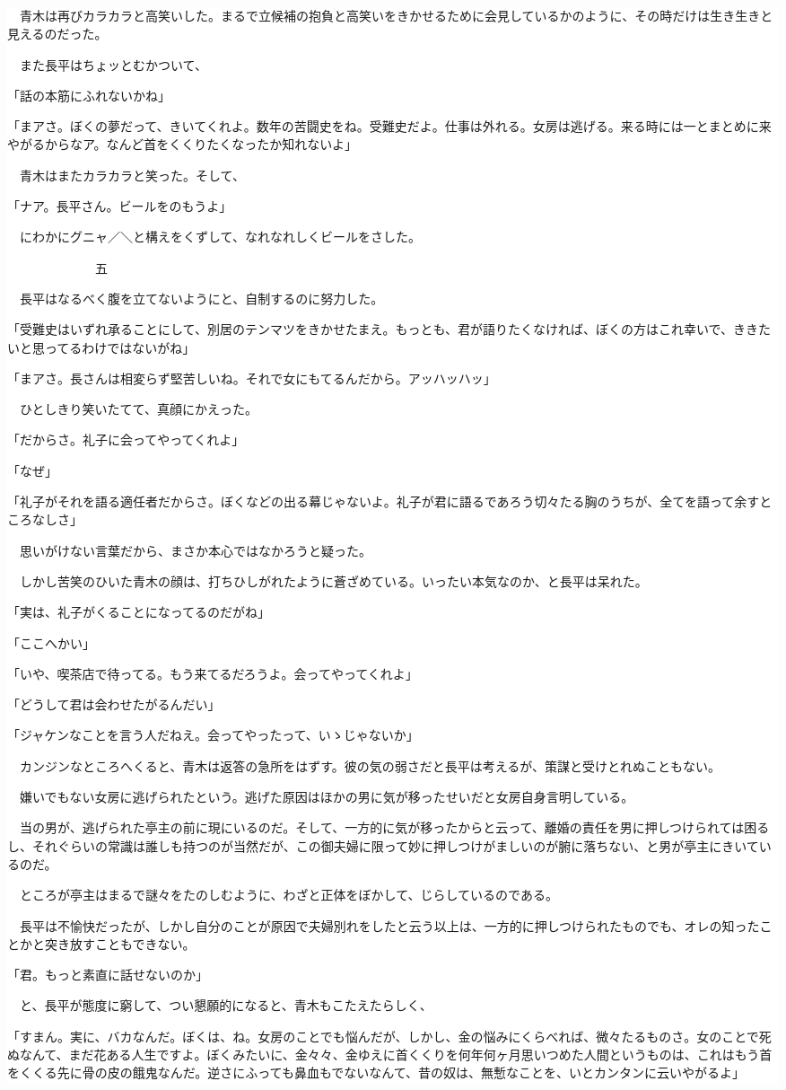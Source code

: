 　青木は再びカラカラと高笑いした。まるで立候補の抱負と高笑いをきかせるために会見しているかのように、その時だけは生き生きと見えるのだった。

　また長平はちょッとむかついて、

「話の本筋にふれないかね」

「まアさ。ぼくの夢だって、きいてくれよ。数年の苦闘史をね。受難史だよ。仕事は外れる。女房は逃げる。来る時には一とまとめに来やがるからなア。なんど首をくくりたくなったか知れないよ」

　青木はまたカラカラと笑った。そして、

「ナア。長平さん。ビールをのもうよ」

　にわかにグニャ／＼と構えをくずして、なれなれしくビールをさした。



　　　　　　　五



　長平はなるべく腹を立てないようにと、自制するのに努力した。

「受難史はいずれ承ることにして、別居のテンマツをきかせたまえ。もっとも、君が語りたくなければ、ぼくの方はこれ幸いで、ききたいと思ってるわけではないがね」

「まアさ。長さんは相変らず堅苦しいね。それで女にもてるんだから。アッハッハッ」

　ひとしきり笑いたてて、真顔にかえった。

「だからさ。礼子に会ってやってくれよ」

「なぜ」

「礼子がそれを語る適任者だからさ。ぼくなどの出る幕じゃないよ。礼子が君に語るであろう切々たる胸のうちが、全てを語って余すところなしさ」

　思いがけない言葉だから、まさか本心ではなかろうと疑った。

　しかし苦笑のひいた青木の顔は、打ちひしがれたように蒼ざめている。いったい本気なのか、と長平は呆れた。

「実は、礼子がくることになってるのだがね」

「ここへかい」

「いや、喫茶店で待ってる。もう来てるだろうよ。会ってやってくれよ」

「どうして君は会わせたがるんだい」

「ジャケンなことを言う人だねえ。会ってやったって、いゝじゃないか」

　カンジンなところへくると、青木は返答の急所をはずす。彼の気の弱さだと長平は考えるが、策謀と受けとれぬこともない。

　嫌いでもない女房に逃げられたという。逃げた原因はほかの男に気が移ったせいだと女房自身言明している。

　当の男が、逃げられた亭主の前に現にいるのだ。そして、一方的に気が移ったからと云って、離婚の責任を男に押しつけられては困るし、それぐらいの常識は誰しも持つのが当然だが、この御夫婦に限って妙に押しつけがましいのが腑に落ちない、と男が亭主にきいているのだ。

　ところが亭主はまるで謎々をたのしむように、わざと正体をぼかして、じらしているのである。

　長平は不愉快だったが、しかし自分のことが原因で夫婦別れをしたと云う以上は、一方的に押しつけられたものでも、オレの知ったことかと突き放すこともできない。

「君。もっと素直に話せないのか」

　と、長平が態度に窮して、つい懇願的になると、青木もこたえたらしく、

「すまん。実に、バカなんだ。ぼくは、ね。女房のことでも悩んだが、しかし、金の悩みにくらべれば、微々たるものさ。女のことで死ぬなんて、まだ花ある人生ですよ。ぼくみたいに、金々々、金ゆえに首くくりを何年何ヶ月思いつめた人間というものは、これはもう首をくくる先に骨の皮の餓鬼なんだ。逆さにふっても鼻血もでないなんて、昔の奴は、無慙なことを、いとカンタンに云いやがるよ」
